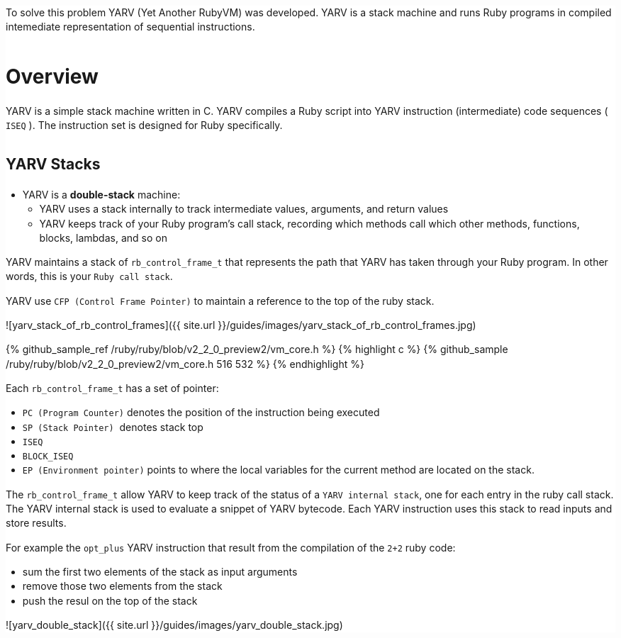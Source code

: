 To solve this problem YARV (Yet Another RubyVM) was developed. YARV is a stack machine and runs Ruby programs in compiled intemediate representation of sequential instructions.


# Overview

YARV is a simple stack machine written in C. YARV compiles a Ruby script
into YARV instruction (intermediate) code sequences ( `ISEQ` ). The instruction set
is designed for Ruby specifically. 

## YARV Stacks

* YARV is a **double-stack** machine:
  * YARV uses a stack internally to track intermediate values, arguments, and return values
  * YARV keeps track of your Ruby program’s call stack, recording which methods call which other methods, functions, blocks, lambdas, and so on

YARV maintains a stack of `rb_control_frame_t` that represents the path
that YARV has taken through your Ruby program. In other words, this is
your `Ruby call stack`.

YARV use `CFP (Control Frame Pointer)` to maintain a reference to the
top of the ruby stack.

![yarv_stack_of_rb_control_frames]({{ site.url }}/guides/images/yarv_stack_of_rb_control_frames.jpg)

{% github_sample_ref /ruby/ruby/blob/v2_2_0_preview2/vm_core.h %}
{% highlight c %}
{% github_sample /ruby/ruby/blob/v2_2_0_preview2/vm_core.h 516 532 %}
{% endhighlight %}

Each `rb_control_frame_t` has a set of pointer:

  * `PC (Program Counter)` denotes the position of the instruction being executed
  * `SP (Stack Pointer)`  denotes stack top
  * `ISEQ`
  * `BLOCK_ISEQ`
  * `EP (Environment pointer)` points to where the local variables for the current method are located on the stack.


The `rb_control_frame_t` allow YARV to keep track of the status of a
`YARV internal stack`, one for each entry in the ruby call stack. The
YARV internal stack is used to evaluate a snippet of YARV bytecode. Each YARV
instruction uses this stack to read inputs and store results.

For example the `opt_plus` YARV instruction that result from the compilation
of the `2+2` ruby code:

* sum the first two elements of the stack as input arguments
* remove those two elements from the stack
* push the resul on the top of the stack

![yarv_double_stack]({{ site.url }}/guides/images/yarv_double_stack.jpg)
